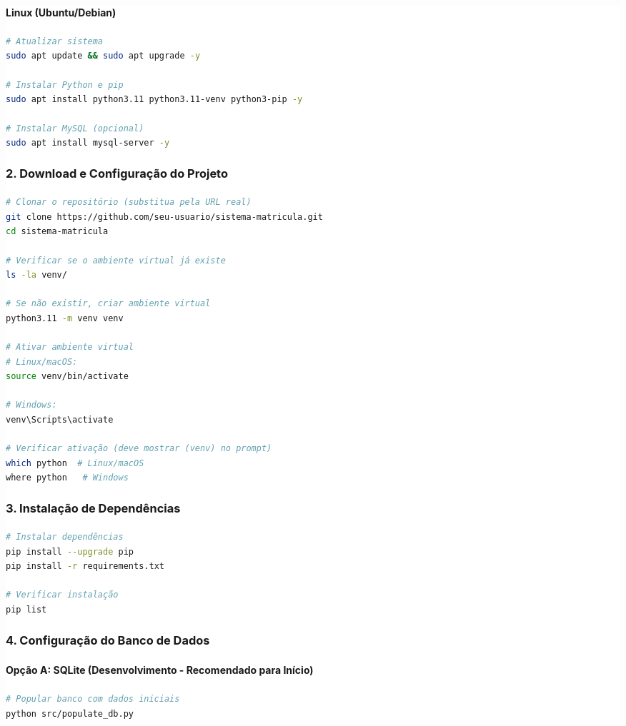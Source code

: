 #### Linux (Ubuntu/Debian)
```bash
# Atualizar sistema
sudo apt update && sudo apt upgrade -y

# Instalar Python e pip
sudo apt install python3.11 python3.11-venv python3-pip -y

# Instalar MySQL (opcional)
sudo apt install mysql-server -y
```

### 2. Download e Configuração do Projeto

```bash
# Clonar o repositório (substitua pela URL real)
git clone https://github.com/seu-usuario/sistema-matricula.git
cd sistema-matricula

# Verificar se o ambiente virtual já existe
ls -la venv/

# Se não existir, criar ambiente virtual
python3.11 -m venv venv

# Ativar ambiente virtual
# Linux/macOS:
source venv/bin/activate

# Windows:
venv\Scripts\activate

# Verificar ativação (deve mostrar (venv) no prompt)
which python  # Linux/macOS
where python   # Windows
```

### 3. Instalação de Dependências

```bash
# Instalar dependências
pip install --upgrade pip
pip install -r requirements.txt

# Verificar instalação
pip list
```

### 4. Configuração do Banco de Dados

#### Opção A: SQLite (Desenvolvimento - Recomendado para Início)
```bash
# Popular banco com dados iniciais
python src/populate_db.py
```
